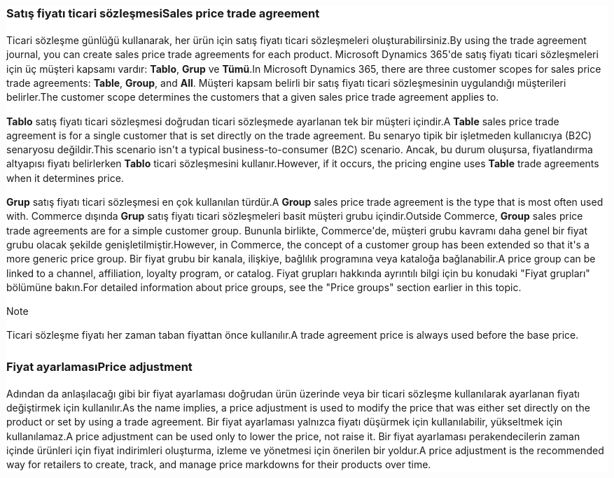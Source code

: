 ### <a name="sales-price-trade-agreement"></a><span data-ttu-id="af830-260">Satış fiyatı ticari sözleşmesi</span><span class="sxs-lookup"><span data-stu-id="af830-260">Sales price trade agreement</span></span>

<span data-ttu-id="af830-261">Ticari sözleşme günlüğü kullanarak, her ürün için satış fiyatı ticari sözleşmeleri oluşturabilirsiniz.</span><span class="sxs-lookup"><span data-stu-id="af830-261">By using the trade agreement journal, you can create sales price trade agreements for each product.</span></span> <span data-ttu-id="af830-262">Microsoft Dynamics 365'de satış fiyatı ticari sözleşmeleri için üç müşteri kapsamı vardır: **Tablo**, **Grup** ve **Tümü**.</span><span class="sxs-lookup"><span data-stu-id="af830-262">In Microsoft Dynamics 365, there are three customer scopes for sales price trade agreements: **Table**, **Group**, and **All**.</span></span> <span data-ttu-id="af830-263">Müşteri kapsam belirli bir satış fiyatı ticari sözleşmesinin uygulandığı müşterileri belirler.</span><span class="sxs-lookup"><span data-stu-id="af830-263">The customer scope determines the customers that a given sales price trade agreement applies to.</span></span>

<span data-ttu-id="af830-264">**Tablo** satış fiyatı ticari sözleşmesi doğrudan ticari sözleşmede ayarlanan tek bir müşteri içindir.</span><span class="sxs-lookup"><span data-stu-id="af830-264">A **Table** sales price trade agreement is for a single customer that is set directly on the trade agreement.</span></span> <span data-ttu-id="af830-265">Bu senaryo tipik bir işletmeden kullanıcıya (B2C) senaryosu değildir.</span><span class="sxs-lookup"><span data-stu-id="af830-265">This scenario isn't a typical business-to-consumer (B2C) scenario.</span></span> <span data-ttu-id="af830-266">Ancak, bu durum oluşursa, fiyatlandırma altyapısı fiyatı belirlerken **Tablo** ticari sözleşmesini kullanır.</span><span class="sxs-lookup"><span data-stu-id="af830-266">However, if it occurs, the pricing engine uses **Table** trade agreements when it determines price.</span></span>

<span data-ttu-id="af830-267">**Grup** satış fiyatı ticari sözleşmesi en çok kullanılan türdür.</span><span class="sxs-lookup"><span data-stu-id="af830-267">A **Group** sales price trade agreement is the type that is most often used with.</span></span> <span data-ttu-id="af830-268">Commerce dışında **Grup** satış fiyatı ticari sözleşmeleri basit müşteri grubu içindir.</span><span class="sxs-lookup"><span data-stu-id="af830-268">Outside Commerce, **Group** sales price trade agreements are for a simple customer group.</span></span> <span data-ttu-id="af830-269">Bununla birlikte, Commerce'de, müşteri grubu kavramı daha genel bir fiyat grubu olacak şekilde genişletilmiştir.</span><span class="sxs-lookup"><span data-stu-id="af830-269">However, in Commerce, the concept of a customer group has been extended so that it's a more generic price group.</span></span> <span data-ttu-id="af830-270">Bir fiyat grubu bir kanala, ilişkiye, bağlılık programına veya kataloğa bağlanabilir.</span><span class="sxs-lookup"><span data-stu-id="af830-270">A price group can be linked to a channel, affiliation, loyalty program, or catalog.</span></span> <span data-ttu-id="af830-271">Fiyat grupları hakkında ayrıntılı bilgi için bu konudaki "Fiyat grupları" bölümüne bakın.</span><span class="sxs-lookup"><span data-stu-id="af830-271">For detailed information about price groups, see the "Price groups" section earlier in this topic.</span></span>

> [!NOTE]
> <span data-ttu-id="af830-272">Ticari sözleşme fiyatı her zaman taban fiyattan önce kullanılır.</span><span class="sxs-lookup"><span data-stu-id="af830-272">A trade agreement price is always used before the base price.</span></span>

### <a name="price-adjustment"></a><span data-ttu-id="af830-273">Fiyat ayarlaması</span><span class="sxs-lookup"><span data-stu-id="af830-273">Price adjustment</span></span>

<span data-ttu-id="af830-274">Adından da anlaşılacağı gibi bir fiyat ayarlaması doğrudan ürün üzerinde veya bir ticari sözleşme kullanılarak ayarlanan fiyatı değiştirmek için kullanılır.</span><span class="sxs-lookup"><span data-stu-id="af830-274">As the name implies, a price adjustment is used to modify the price that was either set directly on the product or set by using a trade agreement.</span></span> <span data-ttu-id="af830-275">Bir fiyat ayarlaması yalnızca fiyatı düşürmek için kullanılabilir, yükseltmek için kullanılamaz.</span><span class="sxs-lookup"><span data-stu-id="af830-275">A price adjustment can be used only to lower the price, not raise it.</span></span> <span data-ttu-id="af830-276">Bir fiyat ayarlaması perakendecilerin zaman içinde ürünleri için fiyat indirimleri oluşturma, izleme ve yönetmesi için önerilen bir yoldur.</span><span class="sxs-lookup"><span data-stu-id="af830-276">A price adjustment is the recommended way for retailers to create, track, and manage price markdowns for their products over time.</span></span>
